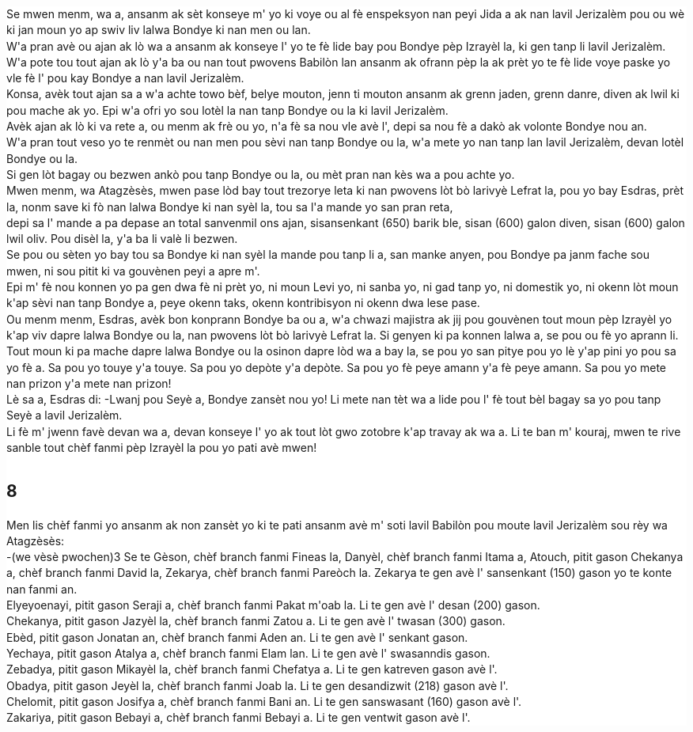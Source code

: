 <div class='verse'>Se mwen menm, wa a, ansanm ak sèt konseye m' yo ki voye ou al fè enspeksyon nan peyi Jida a ak nan lavil Jerizalèm pou ou wè ki jan moun yo ap swiv liv lalwa Bondye ki nan men ou lan.</div>
<div class='verse'>W'a pran avè ou ajan ak lò wa a ansanm ak konseye l' yo te fè lide bay pou Bondye pèp Izrayèl la, ki gen tanp li lavil Jerizalèm.</div>
<div class='verse'>W'a pote tou tout ajan ak lò y'a ba ou nan tout pwovens Babilòn lan ansanm ak ofrann pèp la ak prèt yo te fè lide voye paske yo vle fè l' pou kay Bondye a nan lavil Jerizalèm.</div>
<div class='verse'>Konsa, avèk tout ajan sa a w'a achte towo bèf, belye mouton, jenn ti mouton ansanm ak grenn jaden, grenn danre, diven ak lwil ki pou mache ak yo. Epi w'a ofri yo sou lotèl la nan tanp Bondye ou la ki lavil Jerizalèm.</div>
<div class='verse'>Avèk ajan ak lò ki va rete a, ou menm ak frè ou yo, n'a fè sa nou vle avè l', depi sa nou fè a dakò ak volonte Bondye nou an.</div>
<div class='verse'>W'a pran tout veso yo te renmèt ou nan men pou sèvi nan tanp Bondye ou la, w'a mete yo nan tanp lan lavil Jerizalèm, devan lotèl Bondye ou la.</div>
<div class='verse'>Si gen lòt bagay ou bezwen ankò pou tanp Bondye ou la, ou mèt pran nan kès wa a pou achte yo.</div>
<div class='verse'>Mwen menm, wa Atagzèsès, mwen pase lòd bay tout trezorye leta ki nan pwovens lòt bò larivyè Lefrat la, pou yo bay Esdras, prèt la, nonm save ki fò nan lalwa Bondye ki nan syèl la, tou sa l'a mande yo san pran reta,</div>
<div class='verse'>depi sa l' mande a pa depase an total sanvenmil ons ajan, sisansenkant (650) barik ble, sisan (600) galon diven, sisan (600) galon lwil oliv. Pou disèl la, y'a ba li valè li bezwen.</div>
<div class='verse'>Se pou ou sèten yo bay tou sa Bondye ki nan syèl la mande pou tanp li a, san manke anyen, pou Bondye pa janm fache sou mwen, ni sou pitit ki va gouvènen peyi a apre m'.</div>
<div class='verse'>Epi m' fè nou konnen yo pa gen dwa fè ni prèt yo, ni moun Levi yo, ni sanba yo, ni gad tanp yo, ni domestik yo, ni okenn lòt moun k'ap sèvi nan tanp Bondye a, peye okenn taks, okenn kontribisyon ni okenn dwa lese pase.</div>
<div class='verse'>Ou menm menm, Esdras, avèk bon konprann Bondye ba ou a, w'a chwazi majistra ak jij pou gouvènen tout moun pèp Izrayèl yo k'ap viv dapre lalwa Bondye ou la, nan pwovens lòt bò larivyè Lefrat la. Si genyen ki pa konnen lalwa a, se pou ou fè yo aprann li.</div>
<div class='verse'>Tout moun ki pa mache dapre lalwa Bondye ou la osinon dapre lòd wa a bay la, se pou yo san pitye pou yo lè y'ap pini yo pou sa yo fè a. Sa pou yo touye y'a touye. Sa pou yo depòte y'a depòte. Sa pou yo fè peye amann y'a fè peye amann. Sa pou yo mete nan prizon y'a mete nan prizon!</div>
<div class='verse'>Lè sa a, Esdras di: -Lwanj pou Seyè a, Bondye zansèt nou yo! Li mete nan tèt wa a lide pou l' fè tout bèl bagay sa yo pou tanp Seyè a lavil Jerizalèm.</div>
<div class='verse'>Li fè m' jwenn favè devan wa a, devan konseye l' yo ak tout lòt gwo zotobre k'ap travay ak wa a. Li te ban m' kouraj, mwen te rive sanble tout chèf fanmi pèp Izrayèl la pou yo pati avè mwen!</div>
</div>
<h2 class='chapter'>8</h2>
<div class='block'>
<div class='verse'>Men lis chèf fanmi yo ansanm ak non zansèt yo ki te pati ansanm avè m' soti lavil Babilòn pou moute lavil Jerizalèm sou rèy wa Atagzèsès:</div>
<div class='verse'>-(we vèsè pwochen)3 Se te Gèson, chèf branch fanmi Fineas la, Danyèl, chèf branch fanmi Itama a, Atouch, pitit gason Chekanya a, chèf branch fanmi David la, Zekarya, chèf branch fanmi Pareòch la. Zekarya te gen avè l' sansenkant (150) gason yo te konte nan fanmi an.</div>
<div class='verse'>Elyeyoenayi, pitit gason Seraji a, chèf branch fanmi Pakat m'oab la. Li te gen avè l' desan (200) gason.</div>
<div class='verse'>Chekanya, pitit gason Jazyèl la, chèf branch fanmi Zatou a. Li te gen avè l' twasan (300) gason.</div>
<div class='verse'>Ebèd, pitit gason Jonatan an, chèf branch fanmi Aden an. Li te gen avè l' senkant gason.</div>
<div class='verse'>Yechaya, pitit gason Atalya a, chèf branch fanmi Elam lan. Li te gen avè l' swasanndis gason.</div>
<div class='verse'>Zebadya, pitit gason Mikayèl la, chèf branch fanmi Chefatya a. Li te gen katreven gason avè l'.</div>
<div class='verse'>Obadya, pitit gason Jeyèl la, chèf branch fanmi Joab la. Li te gen desandizwit (218) gason avè l'.</div>
<div class='verse'>Chelomit, pitit gason Josifya a, chèf branch fanmi Bani an. Li te gen sanswasant (160) gason avè l'.</div>
<div class='verse'>Zakariya, pitit gason Bebayi a, chèf branch fanmi Bebayi a. Li te gen ventwit gason avè l'.</div>